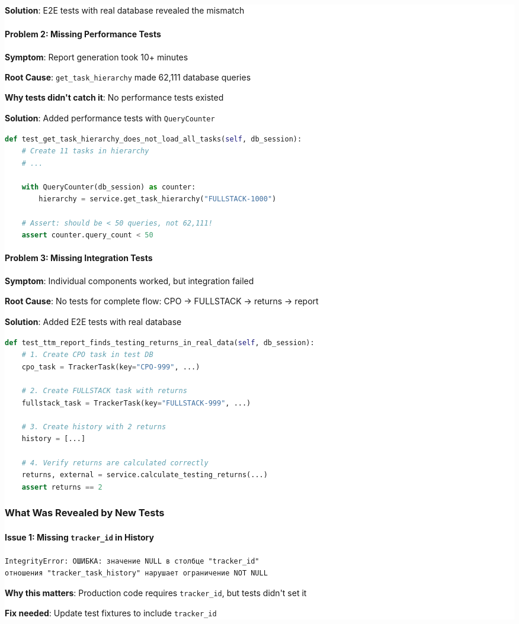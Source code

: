 **Solution**: E2E tests with real database revealed the mismatch

#### Problem 2: Missing Performance Tests
**Symptom**: Report generation took 10+ minutes

**Root Cause**: `get_task_hierarchy` made 62,111 database queries

**Why tests didn't catch it**: No performance tests existed

**Solution**: Added performance tests with `QueryCounter`
```python
def test_get_task_hierarchy_does_not_load_all_tasks(self, db_session):
    # Create 11 tasks in hierarchy
    # ...

    with QueryCounter(db_session) as counter:
        hierarchy = service.get_task_hierarchy("FULLSTACK-1000")

    # Assert: should be < 50 queries, not 62,111!
    assert counter.query_count < 50
```

#### Problem 3: Missing Integration Tests
**Symptom**: Individual components worked, but integration failed

**Root Cause**: No tests for complete flow: CPO → FULLSTACK → returns → report

**Solution**: Added E2E tests with real database
```python
def test_ttm_report_finds_testing_returns_in_real_data(self, db_session):
    # 1. Create CPO task in test DB
    cpo_task = TrackerTask(key="CPO-999", ...)

    # 2. Create FULLSTACK task with returns
    fullstack_task = TrackerTask(key="FULLSTACK-999", ...)

    # 3. Create history with 2 returns
    history = [...]

    # 4. Verify returns are calculated correctly
    returns, external = service.calculate_testing_returns(...)
    assert returns == 2
```

### What Was Revealed by New Tests

#### Issue 1: Missing `tracker_id` in History
```
IntegrityError: ОШИБКА: значение NULL в столбце "tracker_id"
отношения "tracker_task_history" нарушает ограничение NOT NULL
```

**Why this matters**: Production code requires `tracker_id`, but tests didn't set it

**Fix needed**: Update test fixtures to include `tracker_id`
